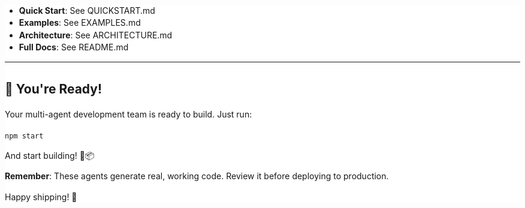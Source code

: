 - **Quick Start**: See QUICKSTART.md
- **Examples**: See EXAMPLES.md
- **Architecture**: See ARCHITECTURE.md
- **Full Docs**: See README.md

---

## 🎉 You're Ready!

Your multi-agent development team is ready to build. Just run:

```bash
npm start
```

And start building! 🚀📦

**Remember**: These agents generate real, working code. Review it before deploying to production.

Happy shipping! 🎊
